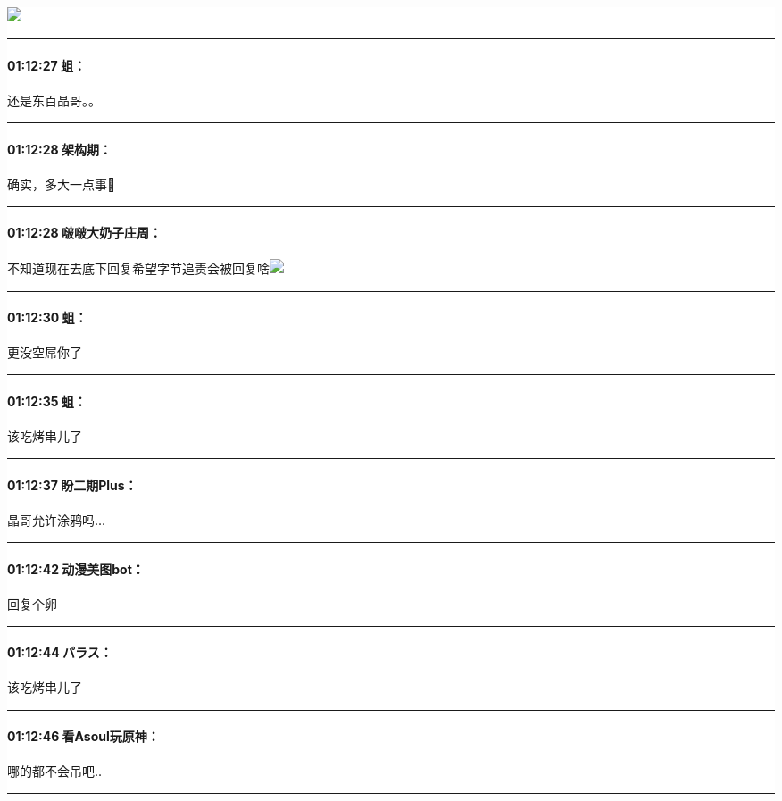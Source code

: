 ![](http://gchat.qpic.cn/gchatpic_new/2429981781/590331701-2503727350-1B59194105FA28CC5DA9C17683C945AB/0?term=2")

*****

#### 01:12:27  蛆：

还是东百晶哥。。

*****

#### 01:12:28  架构期：

确实，多大一点事👀

*****

#### 01:12:28  啵啵大奶子庄周：

不知道现在去底下回复希望字节追责会被回复啥![](http://gchat.qpic.cn/gchatpic_new/3570853743/590331701-2952618883-164524FA324C868B709A007572B19266/0?term=2")

*****

#### 01:12:30  蛆：

更没空屌你了

*****

#### 01:12:35  蛆：

该吃烤串儿了

*****

#### 01:12:37  盼二期Plus：

晶哥允许涂鸦吗...

*****

#### 01:12:42  动漫美图bot：

回复个卵

*****

#### 01:12:44  パラス：

该吃烤串儿了

*****

#### 01:12:46  看Asoul玩原神：

哪的都不会吊吧..

*****
